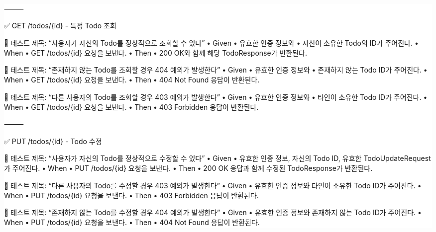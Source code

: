⸻

✅ GET /todos/{id} - 특정 Todo 조회

🧪 테스트 제목: “사용자가 자신의 Todo를 정상적으로 조회할 수 있다”
	•	Given
	•	유효한 인증 정보와
	•	자신이 소유한 Todo의 ID가 주어진다.
	•	When
	•	GET /todos/{id} 요청을 보낸다.
	•	Then
	•	200 OK와 함께 해당 TodoResponse가 반환된다.

🧪 테스트 제목: “존재하지 않는 Todo를 조회할 경우 404 예외가 발생한다”
	•	Given
	•	유효한 인증 정보와
	•	존재하지 않는 Todo ID가 주어진다.
	•	When
	•	GET /todos/{id} 요청을 보낸다.
	•	Then
	•	404 Not Found 응답이 반환된다.

🧪 테스트 제목: “다른 사용자의 Todo를 조회할 경우 403 예외가 발생한다”
	•	Given
	•	유효한 인증 정보와
	•	타인이 소유한 Todo ID가 주어진다.
	•	When
	•	GET /todos/{id} 요청을 보낸다.
	•	Then
	•	403 Forbidden 응답이 반환된다.

⸻

✅ PUT /todos/{id} - Todo 수정

🧪 테스트 제목: “사용자가 자신의 Todo를 정상적으로 수정할 수 있다”
	•	Given
	•	유효한 인증 정보, 자신의 Todo ID, 유효한 TodoUpdateRequest가 주어진다.
	•	When
	•	PUT /todos/{id} 요청을 보낸다.
	•	Then
	•	200 OK 응답과 함께 수정된 TodoResponse가 반환된다.

🧪 테스트 제목: “다른 사용자의 Todo를 수정할 경우 403 예외가 발생한다”
	•	Given
	•	유효한 인증 정보와 타인이 소유한 Todo ID가 주어진다.
	•	When
	•	PUT /todos/{id} 요청을 보낸다.
	•	Then
	•	403 Forbidden 응답이 반환된다.

🧪 테스트 제목: “존재하지 않는 Todo를 수정할 경우 404 예외가 발생한다”
	•	Given
	•	유효한 인증 정보와 존재하지 않는 Todo ID가 주어진다.
	•	When
	•	PUT /todos/{id} 요청을 보낸다.
	•	Then
	•	404 Not Found 응답이 반환된다.
